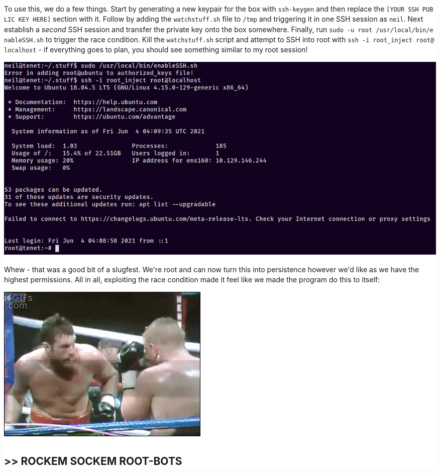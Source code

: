 To use this, we do a few things. Start by generating a new keypair for the box with `ssh-keygen` and then replace the `[YOUR SSH PUBLIC KEY HERE]` section with it. Follow by adding the `watchstuff.sh` file to `/tmp` and triggering it in one SSH session as `neil`. Next establish a _second_ SSH session and transfer the private key onto the box somewhere. Finally, run `sudo -u root /usr/local/bin/enableSSH.sh` to trigger the race condition. Kill the `watchstuff.sh` script and attempt to SSH into root with `ssh -i root_inject root@localhost` - if everything goes to plan, you should see something similar to my root session!

![SSH'ing into the root account on tenet.](/assets/images/tenet/race_condition_won_ssh.png)

Whew - that was a good bit of a slugfest. We're root and can now turn this into persistence however we'd like as we have the highest permissions. All in all, exploiting the race condition made it feel like we made the program do this to itself:

![A boxer accidentally punches himself instead of his opponent.](/assets/images/tenet/stop_hitting_yourself.gif)

## >> ROCKEM SOCKEM ROOT-BOTS
